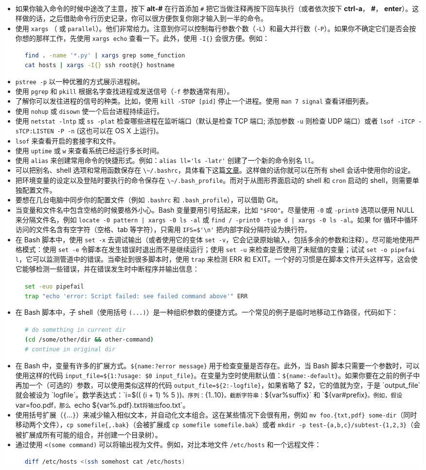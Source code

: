 * 如果你输入命令的时候中途改了主意，按下 **alt-\#** 在行首添加 `#` 把它当做注释再按下回车执行（或者依次按下 **ctrl-a**， **\#**， **enter**）。这样做的话，之后借助命令行历史记录，你可以很方便恢复你刚才输入到一半的命令。
* 使用 `xargs` （ 或 `parallel`）。他们非常给力。注意到你可以控制每行参数个数（`-L`）和最大并行数（`-P`）。如果你不确定它们是否会按你想的那样工作，先使用 `xargs echo` 查看一下。此外，使用 `-I{}` 会很方便。例如：

```bash
      find . -name '*.py' | xargs grep some_function
      cat hosts | xargs -I{} ssh root@{} hostname
```

* `pstree -p` 以一种优雅的方式展示进程树。
* 使用 `pgrep` 和 `pkill` 根据名字查找进程或发送信号（`-f` 参数通常有用）。
* 了解你可以发往进程的信号的种类。比如，使用 `kill -STOP [pid]` 停止一个进程。使用 `man 7 signal` 查看详细列表。
* 使用 `nohup` 或 `disown` 使一个后台进程持续运行。
* 使用 `netstat -lntp` 或 `ss -plat` 检查哪些进程在监听端口（默认是检查 TCP 端口; 添加参数 `-u` 则检查 UDP 端口）或者 `lsof -iTCP -sTCP:LISTEN -P -n` \(这也可以在 OS X 上运行\)。
* `lsof` 来查看开启的套接字和文件。
* 使用 `uptime` 或 `w` 来查看系统已经运行多长时间。
* 使用 `alias` 来创建常用命令的快捷形式。例如：`alias ll='ls -latr'` 创建了一个新的命令别名 `ll`。
* 可以把别名、shell 选项和常用函数保存在 `\~/.bashrc`，具体看下这篇[文章](http://superuser.com/a/183980/7106)。这样做的话你就可以在所有 shell 会话中使用你的设定。
* 把环境变量的设定以及登陆时要执行的命令保存在 `\~/.bash_profile`。而对于从图形界面启动的 shell 和 `cron` 启动的 shell，则需要单独配置文件。
* 要想在几台电脑中同步你的配置文件（例如 `.bashrc` 和 `.bash_profile`），可以借助 Git。
* 当变量和文件名中包含空格的时候要格外小心。Bash 变量要用引号括起来，比如 `"$FOO"`。尽量使用 `-0` 或 `-print0` 选项以便用 NULL 来分隔文件名，例如 `locate -0 pattern | xargs -0 ls -al` 或 `find / -print0 -type d | xargs -0 ls -al`。如果 for 循环中循环访问的文件名含有空字符（空格、tab 等字符），只需用 `IFS=$'\n'` 把内部字段分隔符设为换行符。
* 在 Bash 脚本中，使用 `set -x` 去调试输出（或者使用它的变体 `set -v`，它会记录原始输入，包括多余的参数和注释）。尽可能地使用严格模式：使用 `set -e` 令脚本在发生错误时退出而不是继续运行；使用 `set -u` 来检查是否使用了未赋值的变量；试试 `set -o pipefail`，它可以监测管道中的错误。当牵扯到很多脚本时，使用 `trap` 来检测 ERR 和 EXIT。一个好的习惯是在脚本文件开头这样写，这会使它能够检测一些错误，并在错误发生时中断程序并输出信息：

```bash
      set -euo pipefail
      trap "echo 'error: Script failed: see failed command above'" ERR
```

* 在 Bash 脚本中，子 shell（使用括号 `(...)`）是一种组织参数的便捷方式。一个常见的例子是临时地移动工作路径，代码如下：

```bash
      # do something in current dir
      (cd /some/other/dir && other-command)
      # continue in original dir
```

* 在 Bash 中，变量有许多的扩展方式。`${name:?error message}` 用于检查变量是否存在。此外，当 Bash 脚本只需要一个参数时，可以使用这样的代码 `input_file=${1:?usage: $0 input_file}`。在变量为空时使用默认值：`${name:-default}`。如果你要在之前的例子中再加一个（可选的）参数，可以使用类似这样的代码 `output_file=${2:-logfile}`，如果省略了 $2，它的值就为空，于是 `output_file` 就会被设为 `logfile`。数学表达式：`i=$(( (i + 1) % 5 ))`。序列：`{1..10}`。截断字符串：`${var%suffix}` 和 `${var#prefix}`。例如，假设 `var=foo.pdf`，那么 `echo ${var%.pdf}.txt` 将输出 `foo.txt`。
* 使用括号扩展（`{`...`}`）来减少输入相似文本，并自动化文本组合。这在某些情况下会很有用，例如 `mv foo.{txt,pdf} some-dir`（同时移动两个文件），`cp somefile{,.bak}`（会被扩展成 `cp somefile somefile.bak`）或者 `mkdir -p test-{a,b,c}/subtest-{1,2,3}`（会被扩展成所有可能的组合，并创建一个目录树）。
* 通过使用 `<(some command)` 可以将输出视为文件。例如，对比本地文件 `/etc/hosts` 和一个远程文件：

```bash
      diff /etc/hosts <(ssh somehost cat /etc/hosts)
```
